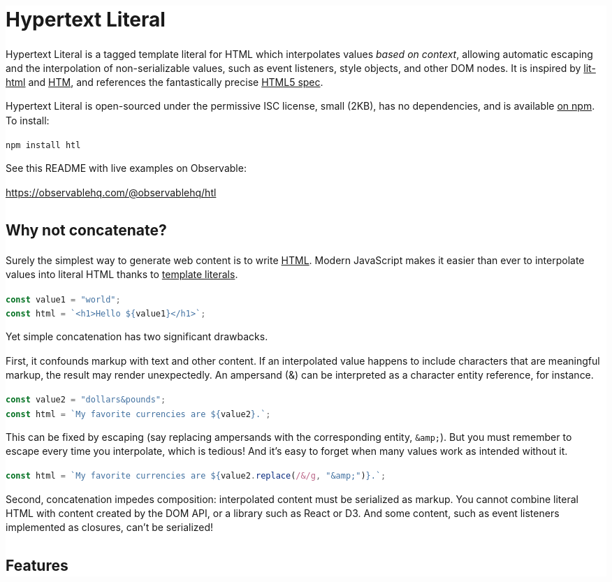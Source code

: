 # Hypertext Literal

Hypertext Literal is a tagged template literal for HTML which interpolates values *based on context*, allowing automatic escaping and the interpolation of non-serializable values, such as event listeners, style objects, and other DOM nodes. It is inspired by [lit-html](https://lit-html.polymer-project.org/) and [HTM](https://github.com/developit/htm), and references the fantastically precise [HTML5 spec](https://html.spec.whatwg.org/multipage/parsing.html#tokenization).

Hypertext Literal is open-sourced under the permissive ISC license, small (2KB), has no dependencies, and is available [on npm](https://www.npmjs.com/package/htl). To install:

```
npm install htl
```

See this README with live examples on Observable:

https://observablehq.com/@observablehq/htl

## Why not concatenate?

Surely the simplest way to generate web content is to write [HTML](https://developer.mozilla.org/en-US/docs/Web/HTML). Modern JavaScript makes it easier than ever to interpolate values into literal HTML thanks to [template literals](https://developer.mozilla.org/en-US/docs/Web/JavaScript/Reference/Template_literals).

```js
const value1 = "world";
const html = `<h1>Hello ${value1}</h1>`;
```

Yet simple concatenation has two significant drawbacks.

First, it confounds markup with text and other content. If an interpolated value happens to include characters that are meaningful markup, the result may render unexpectedly. An ampersand (&) can be interpreted as a character entity reference, for instance.

```js
const value2 = "dollars&pounds";
const html = `My favorite currencies are ${value2}.`;
```

This can be fixed by escaping (say replacing ampersands with the corresponding entity, `&amp;`). But you must remember to escape every time you interpolate, which is tedious! And it’s easy to forget when many values work as intended without it.

```js
const html = `My favorite currencies are ${value2.replace(/&/g, "&amp;")}.`;
```

Second, concatenation impedes composition: interpolated content must be serialized as markup. You cannot combine literal HTML with content created by the DOM API, or a library such as React or D3. And some content, such as event listeners implemented as closures, can’t be serialized!

## Features
